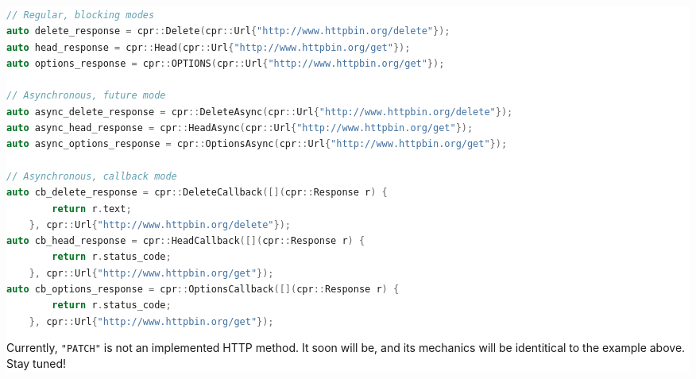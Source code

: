```c++
// Regular, blocking modes
auto delete_response = cpr::Delete(cpr::Url{"http://www.httpbin.org/delete"});
auto head_response = cpr::Head(cpr::Url{"http://www.httpbin.org/get"});
auto options_response = cpr::OPTIONS(cpr::Url{"http://www.httpbin.org/get"});

// Asynchronous, future mode
auto async_delete_response = cpr::DeleteAsync(cpr::Url{"http://www.httpbin.org/delete"});
auto async_head_response = cpr::HeadAsync(cpr::Url{"http://www.httpbin.org/get"});
auto async_options_response = cpr::OptionsAsync(cpr::Url{"http://www.httpbin.org/get"});

// Asynchronous, callback mode
auto cb_delete_response = cpr::DeleteCallback([](cpr::Response r) {
        return r.text;
    }, cpr::Url{"http://www.httpbin.org/delete"});
auto cb_head_response = cpr::HeadCallback([](cpr::Response r) {
        return r.status_code;
    }, cpr::Url{"http://www.httpbin.org/get"});
auto cb_options_response = cpr::OptionsCallback([](cpr::Response r) {
        return r.status_code;
    }, cpr::Url{"http://www.httpbin.org/get"});
```

Currently, `"PATCH"` is not an implemented HTTP method. It soon will be, and its mechanics will be identitical to the example above. Stay tuned!
